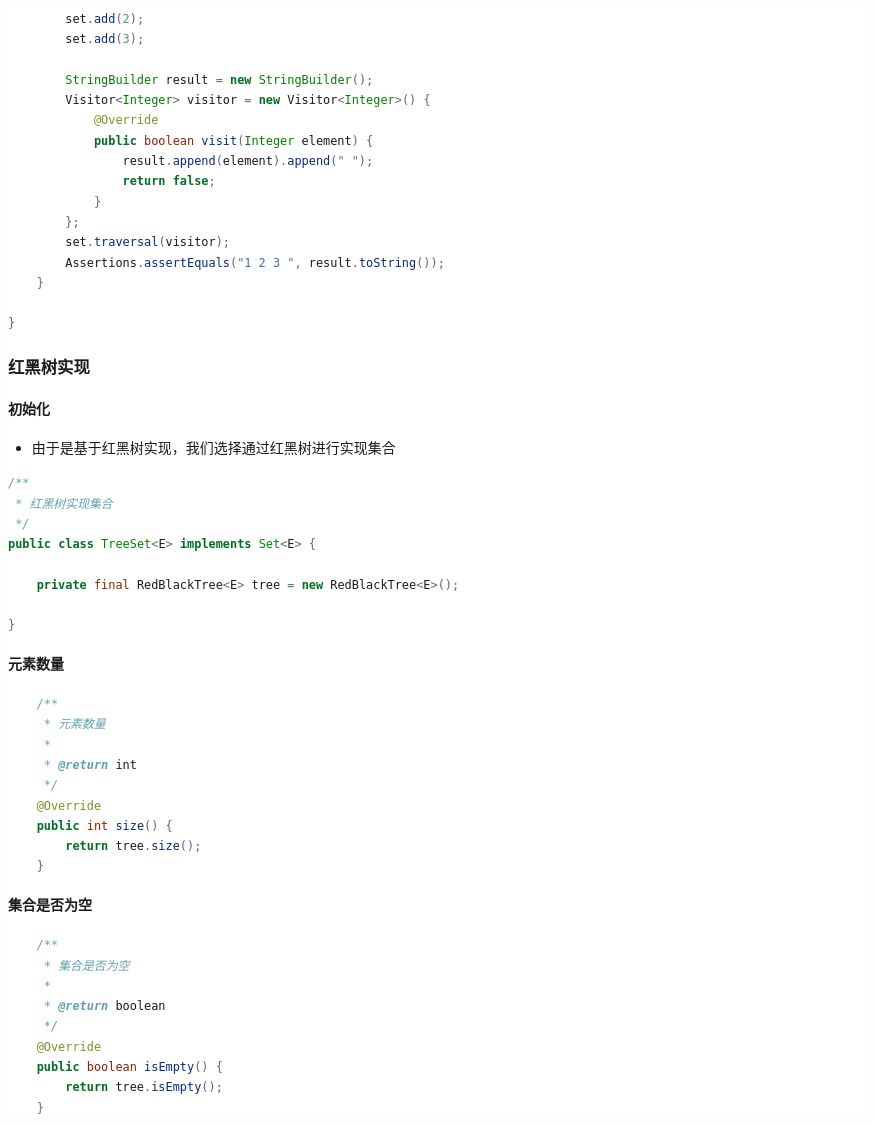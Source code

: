 ```java
        set.add(2);
        set.add(3);

        StringBuilder result = new StringBuilder();
        Visitor<Integer> visitor = new Visitor<Integer>() {
            @Override
            public boolean visit(Integer element) {
                result.append(element).append(" ");
                return false;
            }
        };
        set.traversal(visitor);
        Assertions.assertEquals("1 2 3 ", result.toString());
    }

}
```



### 红黑树实现

#### 初始化

* 由于是基于红黑树实现，我们选择通过红黑树进行实现集合

```java
/**
 * 红黑树实现集合
 */
public class TreeSet<E> implements Set<E> {

    private final RedBlackTree<E> tree = new RedBlackTree<E>();
    
}
```

#### 元素数量

```java
    /**
     * 元素数量
     *
     * @return int
     */
    @Override
    public int size() {
        return tree.size();
    }
```

#### 集合是否为空

```java
    /**
     * 集合是否为空
     *
     * @return boolean
     */
    @Override
    public boolean isEmpty() {
        return tree.isEmpty();
    }
```
